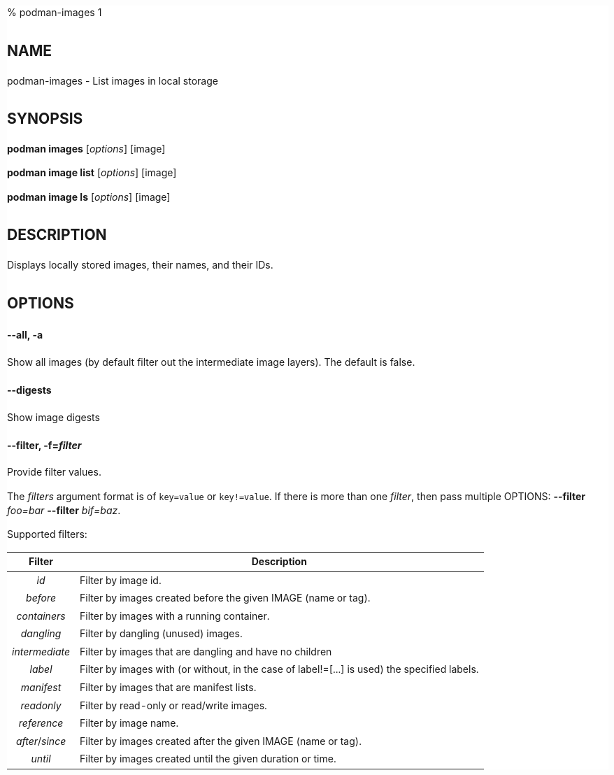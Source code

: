 % podman-images 1

## NAME
podman\-images - List images in local storage

## SYNOPSIS
**podman images** [*options*] [image]

**podman image list** [*options*] [image]

**podman image ls** [*options*] [image]

## DESCRIPTION
Displays locally stored images, their names, and their IDs.

## OPTIONS

#### **--all**, **-a**

Show all images (by default filter out the intermediate image layers). The default is false.

#### **--digests**

Show image digests

#### **--filter**, **-f**=*filter*

Provide filter values.

The *filters* argument format is of `key=value` or `key!=value`. If there is more than one *filter*, then pass multiple OPTIONS: **--filter** *foo=bar* **--filter** *bif=baz*.

Supported filters:

| Filter             | Description                                                                                   |
| :----------------: | --------------------------------------------------------------------------------------------- |
| *id*               | Filter by image id.                                                                           |
| *before*           | Filter by images created before the given IMAGE (name or tag).                                |
| *containers*       | Filter by images with a running container.                                                    |
| *dangling*         | Filter by dangling (unused) images.                                                           |
| *intermediate*     | Filter by images that are dangling and have no children                                       |
| *label*            | Filter by images with (or without, in the case of label!=[...] is used) the specified labels. |
| *manifest*         | Filter by images that are manifest lists.                                                     |
| *readonly*         | Filter by read-only or read/write images.                                                     |
| *reference*        | Filter by image name.                                                                         |
| *after*/*since*    | Filter by images created after the given IMAGE (name or tag).                                 |
| *until*            | Filter by images created until the given duration or time.                                    |
